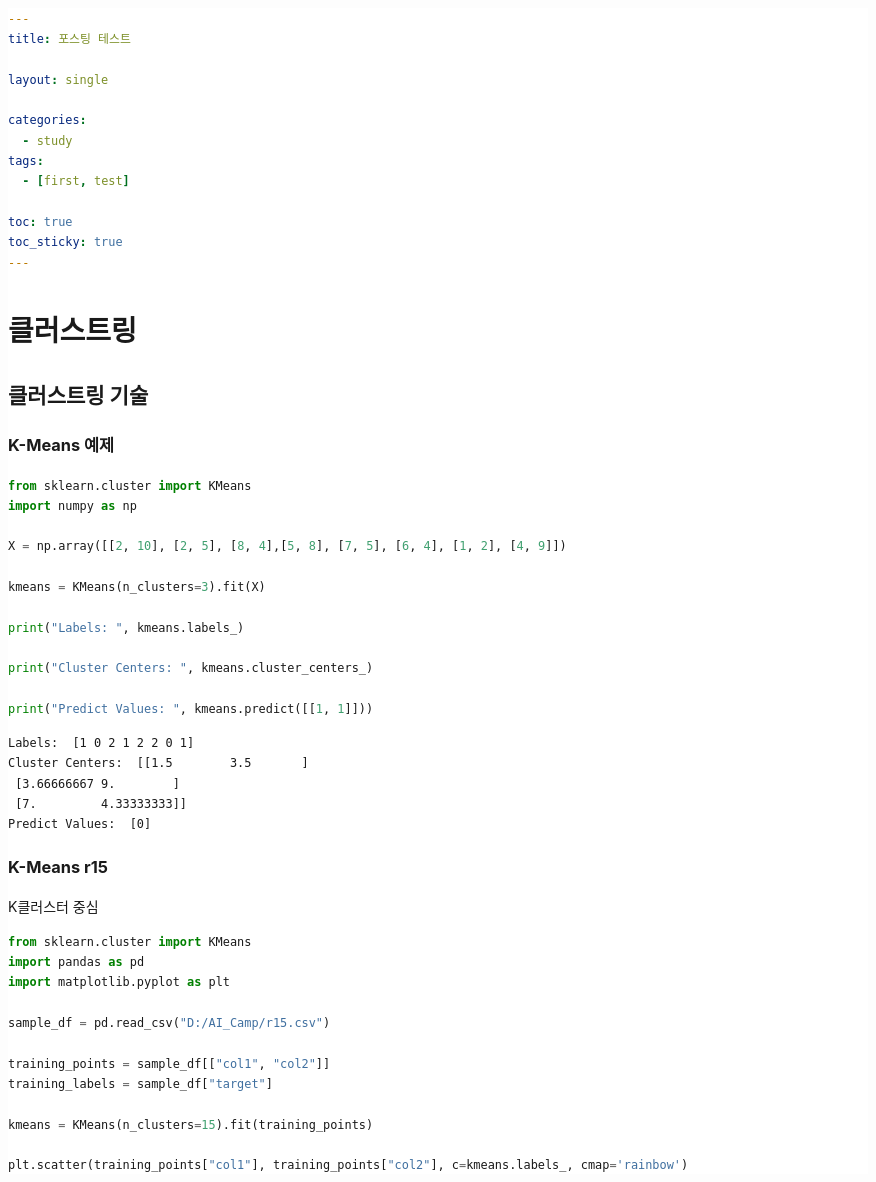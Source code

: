 ```yaml
---
title: 포스팅 테스트

layout: single

categories:
  - study
tags:
  - [first, test]

toc: true
toc_sticky: true
---
```


# 클러스트링

## 클러스트링 기술

### K-Means 예제


```python
from sklearn.cluster import KMeans
import numpy as np

X = np.array([[2, 10], [2, 5], [8, 4],[5, 8], [7, 5], [6, 4], [1, 2], [4, 9]])

kmeans = KMeans(n_clusters=3).fit(X)

print("Labels: ", kmeans.labels_)

print("Cluster Centers: ", kmeans.cluster_centers_)

print("Predict Values: ", kmeans.predict([[1, 1]]))

```

    Labels:  [1 0 2 1 2 2 0 1]
    Cluster Centers:  [[1.5        3.5       ]
     [3.66666667 9.        ]
     [7.         4.33333333]]
    Predict Values:  [0]


### K-Means r15
K클러스터 중심


```python
from sklearn.cluster import KMeans
import pandas as pd
import matplotlib.pyplot as plt

sample_df = pd.read_csv("D:/AI_Camp/r15.csv")

training_points = sample_df[["col1", "col2"]]
training_labels = sample_df["target"]

kmeans = KMeans(n_clusters=15).fit(training_points)

plt.scatter(training_points["col1"], training_points["col2"], c=kmeans.labels_, cmap='rainbow')

```